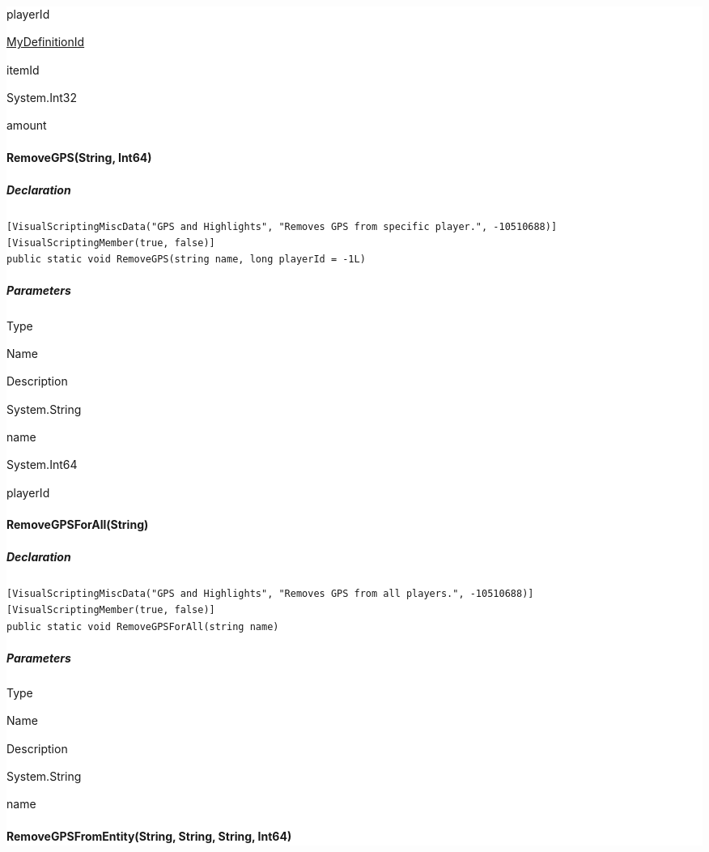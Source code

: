 playerId

[MyDefinitionId](https://keensoftwarehouse.github.io/SpaceEngineersModAPI/api/VRage.Game.MyDefinitionId.html)

itemId

System.Int32

amount

#### RemoveGPS(String, Int64)

##### Declaration

```
[VisualScriptingMiscData("GPS and Highlights", "Removes GPS from specific player.", -10510688)]
[VisualScriptingMember(true, false)]
public static void RemoveGPS(string name, long playerId = -1L)
```

##### Parameters

Type

Name

Description

System.String

name

System.Int64

playerId

#### RemoveGPSForAll(String)

##### Declaration

```
[VisualScriptingMiscData("GPS and Highlights", "Removes GPS from all players.", -10510688)]
[VisualScriptingMember(true, false)]
public static void RemoveGPSForAll(string name)
```

##### Parameters

Type

Name

Description

System.String

name

#### RemoveGPSFromEntity(String, String, String, Int64)
